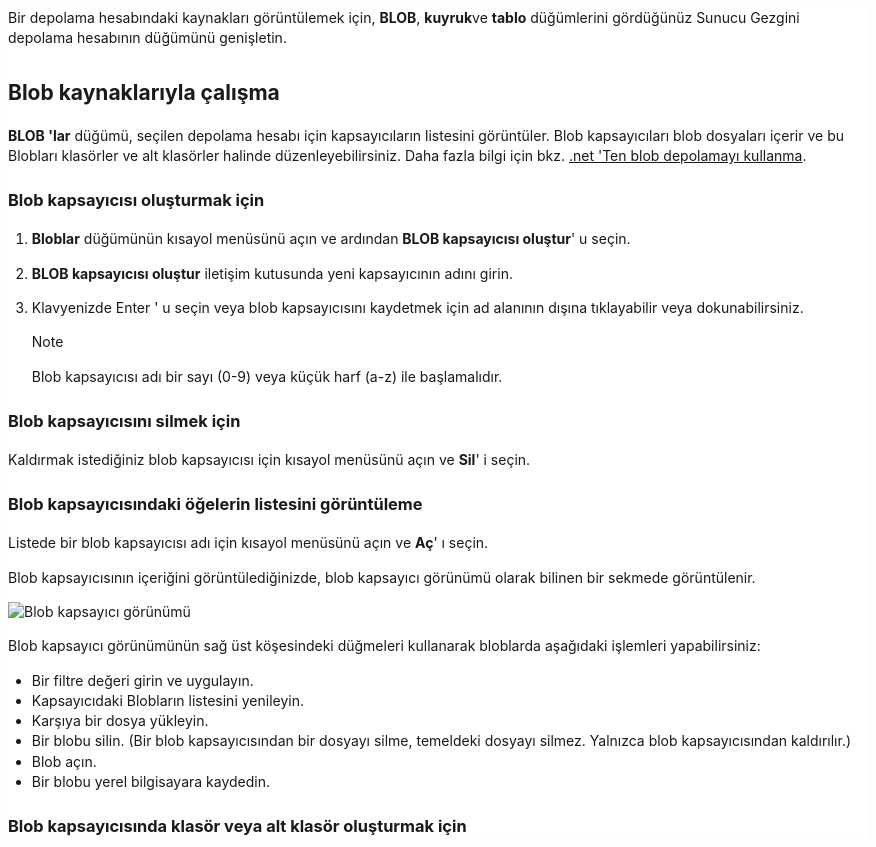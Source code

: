 Bir depolama hesabındaki kaynakları görüntülemek için, **BLOB**, **kuyruk**ve **tablo** düğümlerini gördüğünüz Sunucu Gezgini depolama hesabının düğümünü genişletin.

## <a name="work-with-blob-resources"></a>Blob kaynaklarıyla çalışma

**BLOB 'lar** düğümü, seçilen depolama hesabı için kapsayıcıların listesini görüntüler. Blob kapsayıcıları blob dosyaları içerir ve bu Blobları klasörler ve alt klasörler halinde düzenleyebilirsiniz. Daha fazla bilgi için bkz. [.net 'Ten blob depolamayı kullanma](/azure/storage/blobs/storage-dotnet-how-to-use-blobs).

### <a name="to-create-a-blob-container"></a>Blob kapsayıcısı oluşturmak için

1. **Bloblar** düğümünün kısayol menüsünü açın ve ardından **BLOB kapsayıcısı oluştur**' u seçin.
1. **BLOB kapsayıcısı oluştur** iletişim kutusunda yeni kapsayıcının adını girin.
1. Klavyenizde Enter ' u seçin veya blob kapsayıcısını kaydetmek için ad alanının dışına tıklayabilir veya dokunabilirsiniz.

   > [!NOTE]
   > Blob kapsayıcısı adı bir sayı (0-9) veya küçük harf (a-z) ile başlamalıdır.

### <a name="to-delete-a-blob-container"></a>Blob kapsayıcısını silmek için

Kaldırmak istediğiniz blob kapsayıcısı için kısayol menüsünü açın ve **Sil**' i seçin.

### <a name="to-display-a-list-of-the-items-in-a-blob-container"></a>Blob kapsayıcısındaki öğelerin listesini görüntüleme

Listede bir blob kapsayıcısı adı için kısayol menüsünü açın ve **Aç**' ı seçin.

Blob kapsayıcısının içeriğini görüntülediğinizde, blob kapsayıcı görünümü olarak bilinen bir sekmede görüntülenir.

![Blob kapsayıcı görünümü](./media/vs-azure-tools-storage-resources-server-explorer-browse-manage/IC749016.png)

Blob kapsayıcı görünümünün sağ üst köşesindeki düğmeleri kullanarak bloblarda aşağıdaki işlemleri yapabilirsiniz:

* Bir filtre değeri girin ve uygulayın.
* Kapsayıcıdaki Blobların listesini yenileyin.
* Karşıya bir dosya yükleyin.
* Bir blobu silin. (Bir blob kapsayıcısından bir dosyayı silme, temeldeki dosyayı silmez. Yalnızca blob kapsayıcısından kaldırılır.)
* Blob açın.
* Bir blobu yerel bilgisayara kaydedin.

### <a name="to-create-a-folder-or-subfolder-in-a-blob-container"></a>Blob kapsayıcısında klasör veya alt klasör oluşturmak için
